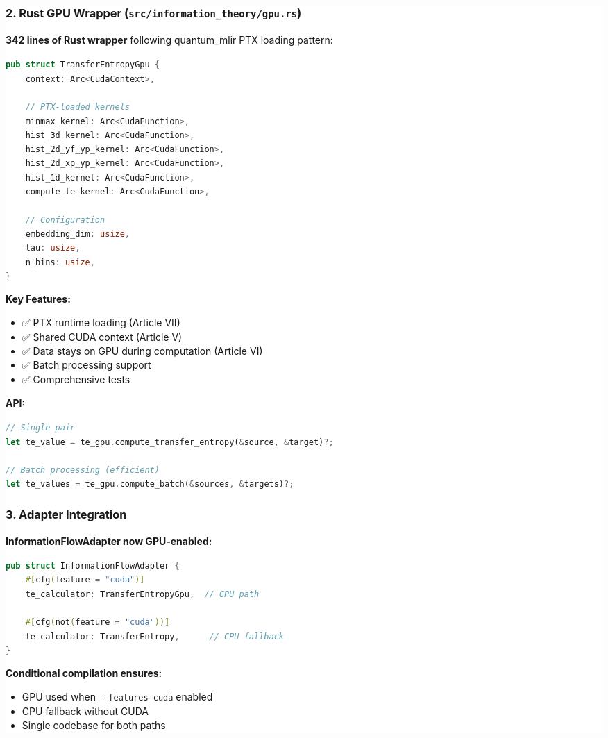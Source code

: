 ### 2. Rust GPU Wrapper (`src/information_theory/gpu.rs`)

**342 lines of Rust wrapper** following quantum_mlir PTX loading pattern:

```rust
pub struct TransferEntropyGpu {
    context: Arc<CudaContext>,

    // PTX-loaded kernels
    minmax_kernel: Arc<CudaFunction>,
    hist_3d_kernel: Arc<CudaFunction>,
    hist_2d_yf_yp_kernel: Arc<CudaFunction>,
    hist_2d_xp_yp_kernel: Arc<CudaFunction>,
    hist_1d_kernel: Arc<CudaFunction>,
    compute_te_kernel: Arc<CudaFunction>,

    // Configuration
    embedding_dim: usize,
    tau: usize,
    n_bins: usize,
}
```

**Key Features:**
- ✅ PTX runtime loading (Article VII)
- ✅ Shared CUDA context (Article V)
- ✅ Data stays on GPU during computation (Article VI)
- ✅ Batch processing support
- ✅ Comprehensive tests

**API:**
```rust
// Single pair
let te_value = te_gpu.compute_transfer_entropy(&source, &target)?;

// Batch processing (efficient)
let te_values = te_gpu.compute_batch(&sources, &targets)?;
```

### 3. Adapter Integration

**InformationFlowAdapter now GPU-enabled:**

```rust
pub struct InformationFlowAdapter {
    #[cfg(feature = "cuda")]
    te_calculator: TransferEntropyGpu,  // GPU path

    #[cfg(not(feature = "cuda"))]
    te_calculator: TransferEntropy,      // CPU fallback
}
```

**Conditional compilation ensures:**
- GPU used when `--features cuda` enabled
- CPU fallback without CUDA
- Single codebase for both paths
